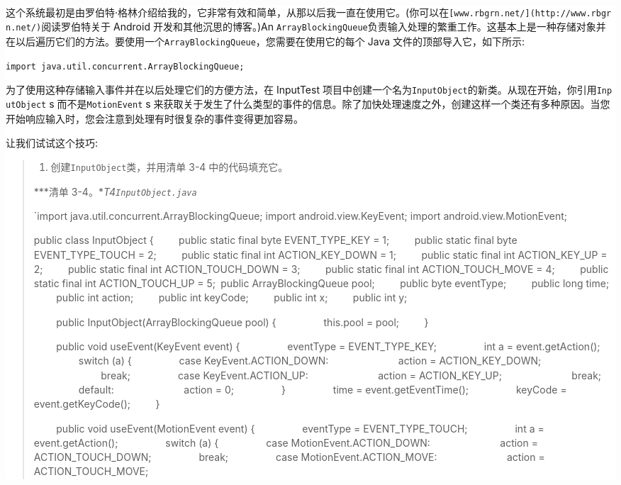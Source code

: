 这个系统最初是由罗伯特·格林介绍给我的，它非常有效和简单，从那以后我一直在使用它。(你可以在`[www.rbgrn.net/](http://www.rbgrn.net/)`阅读罗伯特关于 Android 开发和其他沉思的博客。)An `ArrayBlockingQueue`负责输入处理的繁重工作。这基本上是一种存储对象并在以后遍历它们的方法。要使用一个`ArrayBlockingQueue`，您需要在使用它的每个 Java 文件的顶部导入它，如下所示:

`import java.util.concurrent.ArrayBlockingQueue;`

为了使用这种存储输入事件并在以后处理它们的方便方法，在 InputTest 项目中创建一个名为`InputObject`的新类。从现在开始，你引用`InputObject` s 而不是`MotionEvent` s 来获取关于发生了什么类型的事件的信息。除了加快处理速度之外，创建这样一个类还有多种原因。当您开始响应输入时，您会注意到处理有时很复杂的事件变得更加容易。

让我们试试这个技巧:

> 1.  创建`InputObject`类，并用清单 3-4 中的代码填充它。
> 
> ***清单 3-4。**T4`InputObject.java`*
> 
> `import java.util.concurrent.ArrayBlockingQueue;
> import android.view.KeyEvent;
> import android.view.MotionEvent;
> 
> public class InputObject {
>         public static final byte EVENT_TYPE_KEY = 1;
>         public static final byte EVENT_TYPE_TOUCH = 2;
>         public static final int ACTION_KEY_DOWN = 1;
>         public static final int ACTION_KEY_UP = 2;
>         public static final int ACTION_TOUCH_DOWN = 3;
>         public static final int ACTION_TOUCH_MOVE = 4;
>         public static final int ACTION_TOUCH_UP = 5;` `public ArrayBlockingQueue<InputObject> pool;
>         public byte eventType;
>         public long time;
>         public int action;
>         public int keyCode;
>         public int x;
>         public int y;
> 
>         public InputObject(ArrayBlockingQueue<InputObject> pool) {
>                 this.pool = pool;
>         }
> 
>         public void useEvent(KeyEvent event) {
>                 eventType = EVENT_TYPE_KEY;
>                 int a = event.getAction();
>                 switch (a) {
>                 case KeyEvent.ACTION_DOWN:
>                         action = ACTION_KEY_DOWN;
>                         break;
>                 case KeyEvent.ACTION_UP:
>                         action = ACTION_KEY_UP;
>                         break;
>                 default:
>                         action = 0;
>                 }
>                 time = event.getEventTime();
>                 keyCode = event.getKeyCode();
>         }
> 
>         public void useEvent(MotionEvent event) {
>                 eventType = EVENT_TYPE_TOUCH;
>                 int a = event.getAction();
>                 switch (a) {
>                 case MotionEvent.ACTION_DOWN:
>                         action = ACTION_TOUCH_DOWN;
>                 break;
>                 case MotionEvent.ACTION_MOVE:
>                         action = ACTION_TOUCH_MOVE;